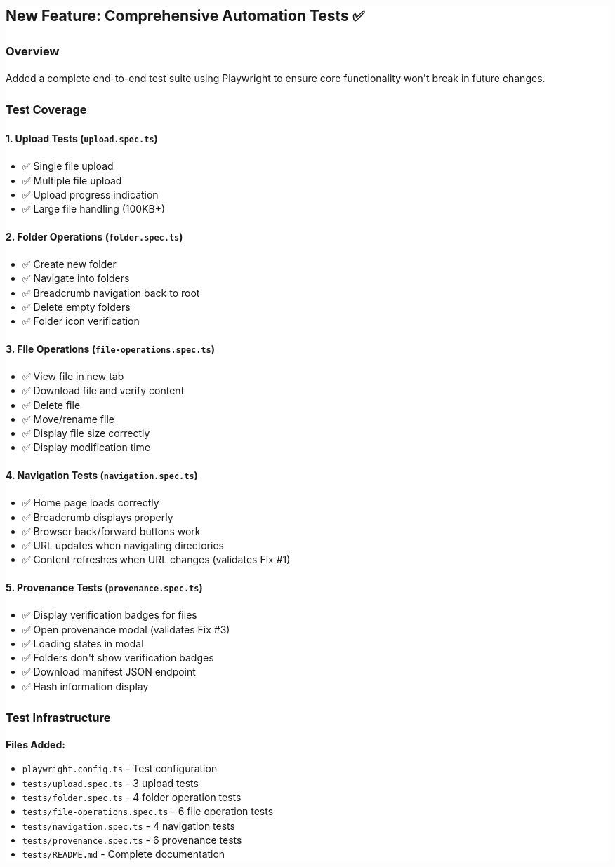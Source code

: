 ## New Feature: Comprehensive Automation Tests ✅

### Overview

Added a complete end-to-end test suite using Playwright to ensure core functionality won't break in future changes.

### Test Coverage

#### 1. **Upload Tests** (`upload.spec.ts`)
- ✅ Single file upload
- ✅ Multiple file upload
- ✅ Upload progress indication
- ✅ Large file handling (100KB+)

#### 2. **Folder Operations** (`folder.spec.ts`)
- ✅ Create new folder
- ✅ Navigate into folders
- ✅ Breadcrumb navigation back to root
- ✅ Delete empty folders
- ✅ Folder icon verification

#### 3. **File Operations** (`file-operations.spec.ts`)
- ✅ View file in new tab
- ✅ Download file and verify content
- ✅ Delete file
- ✅ Move/rename file
- ✅ Display file size correctly
- ✅ Display modification time

#### 4. **Navigation Tests** (`navigation.spec.ts`)
- ✅ Home page loads correctly
- ✅ Breadcrumb displays properly
- ✅ Browser back/forward buttons work
- ✅ URL updates when navigating directories
- ✅ Content refreshes when URL changes (validates Fix #1)

#### 5. **Provenance Tests** (`provenance.spec.ts`)
- ✅ Display verification badges for files
- ✅ Open provenance modal (validates Fix #3)
- ✅ Loading states in modal
- ✅ Folders don't show verification badges
- ✅ Download manifest JSON endpoint
- ✅ Hash information display

### Test Infrastructure

**Files Added:**
- `playwright.config.ts` - Test configuration
- `tests/upload.spec.ts` - 3 upload tests
- `tests/folder.spec.ts` - 4 folder operation tests
- `tests/file-operations.spec.ts` - 6 file operation tests
- `tests/navigation.spec.ts` - 4 navigation tests
- `tests/provenance.spec.ts` - 6 provenance tests
- `tests/README.md` - Complete documentation
